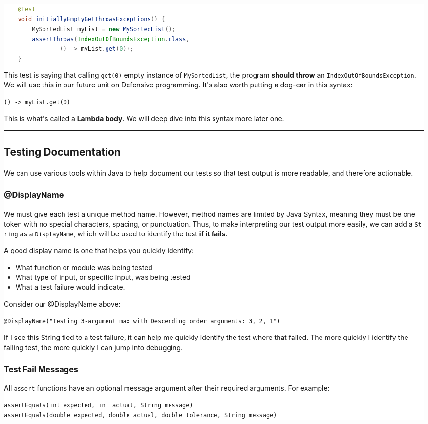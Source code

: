 ```java
    @Test
    void initiallyEmptyGetThrowsExceptions() {
        MySortedList myList = new MySortedList();
        assertThrows(IndexOutOfBoundsException.class,
                () -> myList.get(0));
    }
```

This test is saying that calling `get(0)` empty instance of `MySortedList`,
the program **should throw** an `IndexOutOfBoundsException`. We will
use this in our future unit on Defensive programming. It's also worth putting
a dog-ear in this syntax:

`() -> myList.get(0)`

This is what's called a **Lambda body**. We will deep dive into this syntax more
later one.

---


## Testing Documentation

We can use various tools within Java to help document our tests so
that test output is more readable, and therefore actionable.

### @DisplayName

We must give each test a unique method name. However, method names
are limited by Java Syntax, meaning they must be one token with
no special characters, spacing, or punctuation. Thus, to make
interpreting our test output more easily, we can add a `String` as a
`DisplayName`, which will be used to identify the test **if it fails**.

A good display name is one that helps you quickly identify:

* What function or module was being tested
* What type of input, or specific input, was being tested
* What a test failure would indicate.

Consider our @DisplayName above:

`@DisplayName("Testing 3-argument max with Descending order arguments: 3, 2, 1")`

If I see this String tied to a test failure, it can help me quickly
identify the test where that failed. The more quickly I identify
the failing test, the more quickly I can jump into debugging.


### Test Fail Messages

All `assert` functions have an optional message argument after their
required arguments. For example:

`assertEquals(int expected, int actual, String message)`  
`assertEquals(double expected, double actual, double tolerance, String message)`
